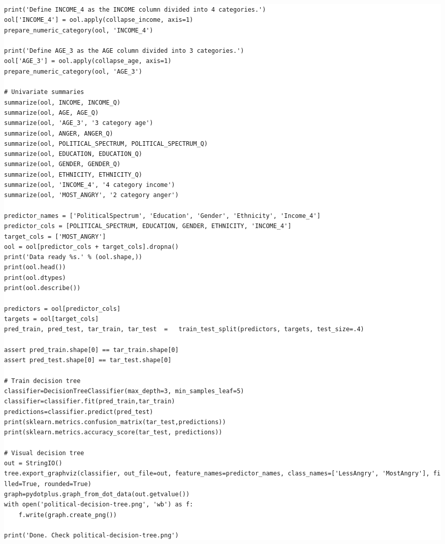 ```
print('Define INCOME_4 as the INCOME column divided into 4 categories.')
ool['INCOME_4'] = ool.apply(collapse_income, axis=1)
prepare_numeric_category(ool, 'INCOME_4')

print('Define AGE_3 as the AGE column divided into 3 categories.')
ool['AGE_3'] = ool.apply(collapse_age, axis=1)
prepare_numeric_category(ool, 'AGE_3')

# Univariate summaries
summarize(ool, INCOME, INCOME_Q)
summarize(ool, AGE, AGE_Q)
summarize(ool, 'AGE_3', '3 category age')
summarize(ool, ANGER, ANGER_Q)
summarize(ool, POLITICAL_SPECTRUM, POLITICAL_SPECTRUM_Q)
summarize(ool, EDUCATION, EDUCATION_Q)
summarize(ool, GENDER, GENDER_Q)
summarize(ool, ETHNICITY, ETHNICITY_Q)
summarize(ool, 'INCOME_4', '4 category income')
summarize(ool, 'MOST_ANGRY', '2 category anger')

predictor_names = ['PoliticalSpectrum', 'Education', 'Gender', 'Ethnicity', 'Income_4']
predictor_cols = [POLITICAL_SPECTRUM, EDUCATION, GENDER, ETHNICITY, 'INCOME_4']
target_cols = ['MOST_ANGRY']
ool = ool[predictor_cols + target_cols].dropna()
print('Data ready %s.' % (ool.shape,))
print(ool.head())
print(ool.dtypes)
print(ool.describe())

predictors = ool[predictor_cols]
targets = ool[target_cols]
pred_train, pred_test, tar_train, tar_test  =   train_test_split(predictors, targets, test_size=.4)

assert pred_train.shape[0] == tar_train.shape[0]
assert pred_test.shape[0] == tar_test.shape[0]

# Train decision tree
classifier=DecisionTreeClassifier(max_depth=3, min_samples_leaf=5)
classifier=classifier.fit(pred_train,tar_train)
predictions=classifier.predict(pred_test)
print(sklearn.metrics.confusion_matrix(tar_test,predictions))
print(sklearn.metrics.accuracy_score(tar_test, predictions))

# Visual decision tree
out = StringIO()
tree.export_graphviz(classifier, out_file=out, feature_names=predictor_names, class_names=['LessAngry', 'MostAngry'], filled=True, rounded=True)
graph=pydotplus.graph_from_dot_data(out.getvalue())
with open('political-decision-tree.png', 'wb') as f:
    f.write(graph.create_png())

print('Done. Check political-decision-tree.png')
```
